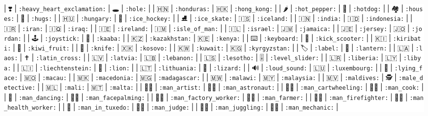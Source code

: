 |    :heavy_heart_exclamation:    | `:heavy_heart_exclamation:`        |             :hole:              | `:hole:`                                 |
|               🇭🇳                | `:honduras:`                       |               🇭🇰                | `:hong_kong:`                            |
|          :hot_pepper:           | `:hot_pepper:`                     |                🌭                | `:hotdog:`                               |
|            :houses:             | `:houses:`                         |                🤗                | `:hugs:`                                 |
|               🇭🇺                | `:hungary:`                        |                🏒                | `:ice_hockey:`                           |
|           :ice_skate:           | `:ice_skate:`                      |               🇮🇸                | `:iceland:`                              |
|               🇮🇳                | `:india:`                          |               🇮🇩                | `:indonesia:`                            |
|               🇮🇷                | `:iran:`                           |               🇮🇶                | `:iraq:`                                 |
|               🇮🇪                | `:ireland:`                        |               🇮🇲                | `:isle_of_man:`                          |
|               🇮🇱                | `:israel:`                         |               🇯🇲                | `:jamaica:`                              |
|               🇯🇪                | `:jersey:`                         |               🇯🇴                | `:jordan:`                               |
|           :joystick:            | `:joystick:`                       |                🕋                | `:kaaba:`                                |
|               🇰🇿                | `:kazakhstan:`                     |               🇰🇪                | `:kenya:`                                |
|           :keyboard:            | `:keyboard:`                       |                🛴                | `:kick_scooter:`                         |
|               🇰🇮                | `:kiribati:`                       |                🥝                | `:kiwi_fruit:`                           |
|             :knife:             | `:knife:`                          |               🇽🇰                | `:kosovo:`                               |
|               🇰🇼                | `:kuwait:`                         |               🇰🇬                | `:kyrgyzstan:`                           |
|             :label:             | `:label:`                          |                🏮                | `:lantern:`                              |
|               🇱🇦                | `:laos:`                           |          :latin_cross:          | `:latin_cross:`                          |
|               🇱🇻                | `:latvia:`                         |               🇱🇧                | `:lebanon:`                              |
|               🇱🇸                | `:lesotho:`                        |         :level_slider:          | `:level_slider:`                         |
|               🇱🇷                | `:liberia:`                        |               🇱🇾                | `:libya:`                                |
|               🇱🇮                | `:liechtenstein:`                  |                🦁                | `:lion:`                                 |
|               🇱🇹                | `:lithuania:`                      |                🦎                | `:lizard:`                               |
|                🔊                | `:loud_sound:`                     |               🇱🇺                | `:luxembourg:`                           |
|                🤥                | `:lying_face:`                     |               🇲🇴                | `:macau:`                                |
|               🇲🇰                | `:macedonia:`                      |               🇲🇬                | `:madagascar:`                           |
|               🇲🇼                | `:malawi:`                         |               🇲🇾                | `:malaysia:`                             |
|               🇲🇻                | `:maldives:`                       |                🕵                | `:male_detective:`                       |
|               🇲🇱                | `:mali:`                           |               🇲🇹                | `:malta:`                                |
|          :man_artist:           | `:man_artist:`                     |         :man_astronaut:         | `:man_astronaut:`                        |
|       :man_cartwheeling:        | `:man_cartwheeling:`               |           :man_cook:            | `:man_cook:`                             |
|                🕺                | `:man_dancing:`                    |        :man_facepalming:        | `:man_facepalming:`                      |
|      :man_factory_worker:       | `:man_factory_worker:`             |          :man_farmer:           | `:man_farmer:`                           |
|        :man_firefighter:        | `:man_firefighter:`                |       :man_health_worker:       | `:man_health_worker:`                    |
|                🤵                | `:man_in_tuxedo:`                  |           :man_judge:           | `:man_judge:`                            |
|         :man_juggling:          | `:man_juggling:`                   |         :man_mechanic:          | `:man_mechanic:`                         |